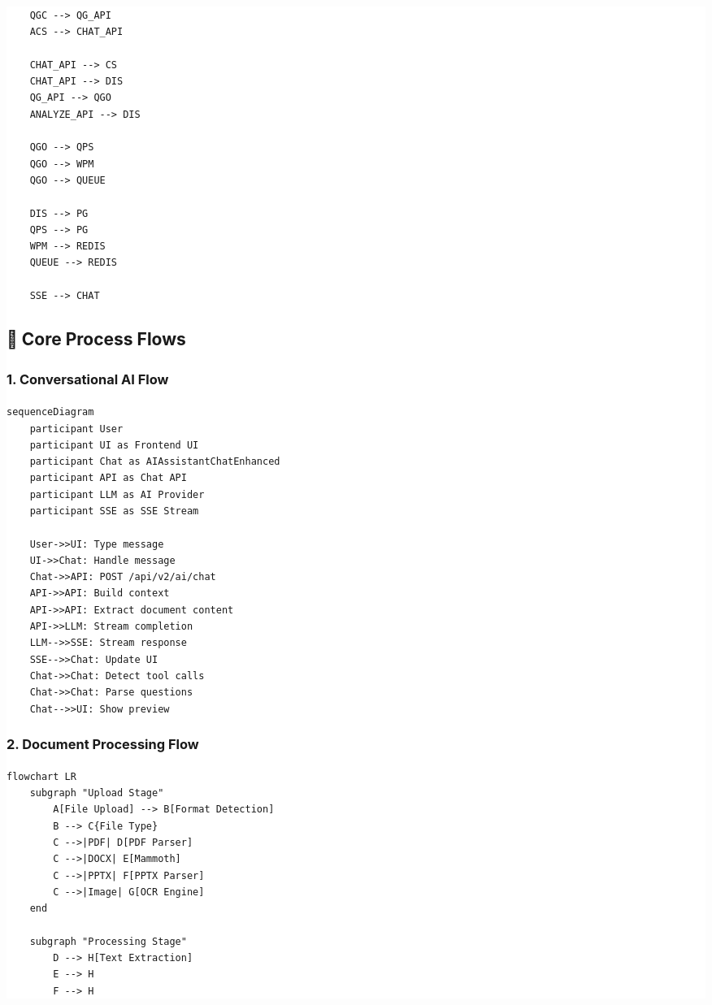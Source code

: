 ```mermaid
    QGC --> QG_API
    ACS --> CHAT_API
    
    CHAT_API --> CS
    CHAT_API --> DIS
    QG_API --> QGO
    ANALYZE_API --> DIS
    
    QGO --> QPS
    QGO --> WPM
    QGO --> QUEUE
    
    DIS --> PG
    QPS --> PG
    WPM --> REDIS
    QUEUE --> REDIS
    
    SSE --> CHAT
```

## 🔄 Core Process Flows

### 1. Conversational AI Flow

```mermaid
sequenceDiagram
    participant User
    participant UI as Frontend UI
    participant Chat as AIAssistantChatEnhanced
    participant API as Chat API
    participant LLM as AI Provider
    participant SSE as SSE Stream
    
    User->>UI: Type message
    UI->>Chat: Handle message
    Chat->>API: POST /api/v2/ai/chat
    API->>API: Build context
    API->>API: Extract document content
    API->>LLM: Stream completion
    LLM-->>SSE: Stream response
    SSE-->>Chat: Update UI
    Chat->>Chat: Detect tool calls
    Chat->>Chat: Parse questions
    Chat-->>UI: Show preview
```

### 2. Document Processing Flow

```mermaid
flowchart LR
    subgraph "Upload Stage"
        A[File Upload] --> B[Format Detection]
        B --> C{File Type}
        C -->|PDF| D[PDF Parser]
        C -->|DOCX| E[Mammoth]
        C -->|PPTX| F[PPTX Parser]
        C -->|Image| G[OCR Engine]
    end
    
    subgraph "Processing Stage"
        D --> H[Text Extraction]
        E --> H
        F --> H
```